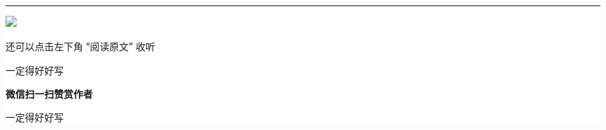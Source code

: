 ****



<img class="rich_pages" data-backh="829" data-backw="497" data-before-oversubscription-url="https://mmbiz.qlogo.cn/mmbiz_png/rIYcHn0KrPQyfObwpDeTO3PQicibf3oQ51oWvictKdjK4hQV2G4z6XUs8NF2h5IWia2twdmxsFIhFicQSEdsVyS3G9Q/0?wx_fmt=png" data-ratio="1.6680080482897384" data-s="300,640" src="https://mmbiz.qpic.cn/mmbiz_png/rIYcHn0KrPQyfObwpDeTO3PQicibf3oQ51oWvictKdjK4hQV2G4z6XUs8NF2h5IWia2twdmxsFIhFicQSEdsVyS3G9Q/640?wx_fmt=png" data-type="png" data-w="497" style="width: 556px;"/>

还可以点击左下角&nbsp;“阅读原文”&nbsp;收听

一定得好好写


**微信扫一扫赞赏作者**






一定得好好写








